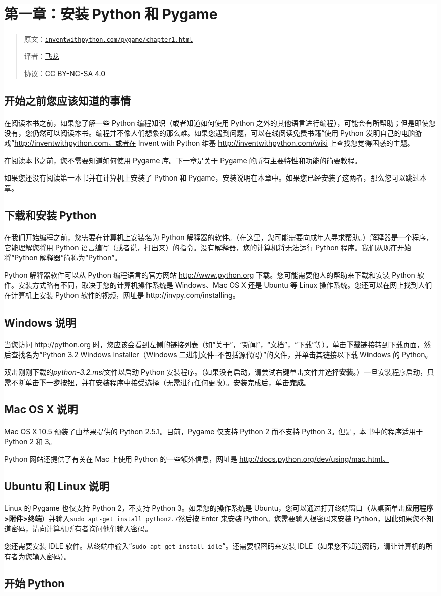 # 第一章：安装 Python 和 Pygame

> 原文：[`inventwithpython.com/pygame/chapter1.html`](https://inventwithpython.com/pygame/chapter1.html)
> 
> 译者：[飞龙](https://github.com/wizardforcel)
> 
> 协议：[CC BY-NC-SA 4.0](https://creativecommons.org/licenses/by-nc-sa/4.0/)

## 开始之前您应该知道的事情

在阅读本书之前，如果您了解一些 Python 编程知识（或者知道如何使用 Python 之外的其他语言进行编程），可能会有所帮助；但是即使您没有，您仍然可以阅读本书。编程并不像人们想象的那么难。如果您遇到问题，可以在线阅读免费书籍“使用 Python 发明自己的电脑游戏”http://inventwithpython.com，或者在 Invent with Python 维基 http://inventwithpython.com/wiki 上查找您觉得困惑的主题。

在阅读本书之前，您不需要知道如何使用 Pygame 库。下一章是关于 Pygame 的所有主要特性和功能的简要教程。

如果您还没有阅读第一本书并在计算机上安装了 Python 和 Pygame，安装说明在本章中。如果您已经安装了这两者，那么您可以跳过本章。

## 下载和安装 Python

在我们开始编程之前，您需要在计算机上安装名为 Python 解释器的软件。（在这里，您可能需要向成年人寻求帮助。）解释器是一个程序，它能理解您将用 Python 语言编写（或者说，打出来）的指令。没有解释器，您的计算机将无法运行 Python 程序。我们从现在开始将“Python 解释器”简称为“Python”。

Python 解释器软件可以从 Python 编程语言的官方网站 http://www.python.org 下载。您可能需要他人的帮助来下载和安装 Python 软件。安装方式略有不同，取决于您的计算机操作系统是 Windows、Mac OS X 还是 Ubuntu 等 Linux 操作系统。您还可以在网上找到人们在计算机上安装 Python 软件的视频，网址是 http://invpy.com/installing。

## Windows 说明

当您访问 http://python.org 时，您应该会看到左侧的链接列表（如“关于”，“新闻”，“文档”，“下载”等）。单击**下载**链接转到下载页面，然后查找名为“Python 3.2 Windows Installer（Windows 二进制文件-不包括源代码）”的文件，并单击其链接以下载 Windows 的 Python。

双击刚刚下载的*python-3.2.msi*文件以启动 Python 安装程序。（如果没有启动，请尝试右键单击文件并选择**安装**。）一旦安装程序启动，只需不断单击**下一步**按钮，并在安装程序中接受选择（无需进行任何更改）。安装完成后，单击**完成**。

## Mac OS X 说明

Mac OS X 10.5 预装了由苹果提供的 Python 2.5.1。目前，Pygame 仅支持 Python 2 而不支持 Python 3。但是，本书中的程序适用于 Python 2 和 3。

Python 网站还提供了有关在 Mac 上使用 Python 的一些额外信息，网址是 http://docs.python.org/dev/using/mac.html。

## Ubuntu 和 Linux 说明

Linux 的 Pygame 也仅支持 Python 2，不支持 Python 3。如果您的操作系统是 Ubuntu，您可以通过打开终端窗口（从桌面单击**应用程序>附件>终端**）并输入`sudo apt-get install python2.7`然后按 Enter 来安装 Python。您需要输入根密码来安装 Python，因此如果您不知道密码，请向计算机所有者询问他们输入密码。

您还需要安装 IDLE 软件。从终端中输入“`sudo apt-get install idle`”。还需要根密码来安装 IDLE（如果您不知道密码，请让计算机的所有者为您输入密码）。

## 开始 Python
